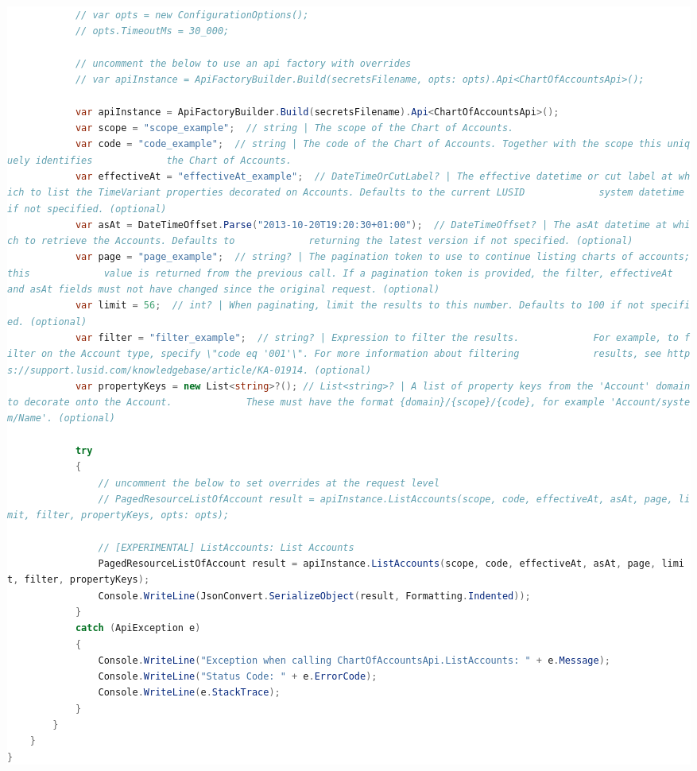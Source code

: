 ```csharp
            // var opts = new ConfigurationOptions();
            // opts.TimeoutMs = 30_000;

            // uncomment the below to use an api factory with overrides
            // var apiInstance = ApiFactoryBuilder.Build(secretsFilename, opts: opts).Api<ChartOfAccountsApi>();

            var apiInstance = ApiFactoryBuilder.Build(secretsFilename).Api<ChartOfAccountsApi>();
            var scope = "scope_example";  // string | The scope of the Chart of Accounts.
            var code = "code_example";  // string | The code of the Chart of Accounts. Together with the scope this uniquely identifies             the Chart of Accounts.
            var effectiveAt = "effectiveAt_example";  // DateTimeOrCutLabel? | The effective datetime or cut label at which to list the TimeVariant properties decorated on Accounts. Defaults to the current LUSID             system datetime if not specified. (optional) 
            var asAt = DateTimeOffset.Parse("2013-10-20T19:20:30+01:00");  // DateTimeOffset? | The asAt datetime at which to retrieve the Accounts. Defaults to             returning the latest version if not specified. (optional) 
            var page = "page_example";  // string? | The pagination token to use to continue listing charts of accounts; this             value is returned from the previous call. If a pagination token is provided, the filter, effectiveAt             and asAt fields must not have changed since the original request. (optional) 
            var limit = 56;  // int? | When paginating, limit the results to this number. Defaults to 100 if not specified. (optional) 
            var filter = "filter_example";  // string? | Expression to filter the results.             For example, to filter on the Account type, specify \"code eq '001'\". For more information about filtering             results, see https://support.lusid.com/knowledgebase/article/KA-01914. (optional) 
            var propertyKeys = new List<string>?(); // List<string>? | A list of property keys from the 'Account' domain to decorate onto the Account.             These must have the format {domain}/{scope}/{code}, for example 'Account/system/Name'. (optional) 

            try
            {
                // uncomment the below to set overrides at the request level
                // PagedResourceListOfAccount result = apiInstance.ListAccounts(scope, code, effectiveAt, asAt, page, limit, filter, propertyKeys, opts: opts);

                // [EXPERIMENTAL] ListAccounts: List Accounts
                PagedResourceListOfAccount result = apiInstance.ListAccounts(scope, code, effectiveAt, asAt, page, limit, filter, propertyKeys);
                Console.WriteLine(JsonConvert.SerializeObject(result, Formatting.Indented));
            }
            catch (ApiException e)
            {
                Console.WriteLine("Exception when calling ChartOfAccountsApi.ListAccounts: " + e.Message);
                Console.WriteLine("Status Code: " + e.ErrorCode);
                Console.WriteLine(e.StackTrace);
            }
        }
    }
}
```
